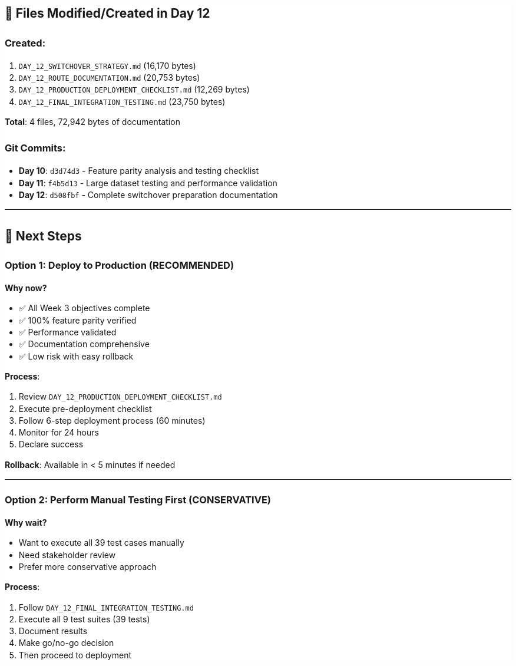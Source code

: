 
## 📝 **Files Modified/Created in Day 12**

### **Created**:
1. `DAY_12_SWITCHOVER_STRATEGY.md` (16,170 bytes)
2. `DAY_12_ROUTE_DOCUMENTATION.md` (20,753 bytes)
3. `DAY_12_PRODUCTION_DEPLOYMENT_CHECKLIST.md` (12,269 bytes)
4. `DAY_12_FINAL_INTEGRATION_TESTING.md` (23,750 bytes)

**Total**: 4 files, 72,942 bytes of documentation

### **Git Commits**:
- **Day 10**: `d3d74d3` - Feature parity analysis and testing checklist
- **Day 11**: `f4b5d13` - Large dataset testing and performance validation
- **Day 12**: `d508fbf` - Complete switchover preparation documentation

---

## 🚀 **Next Steps**

### **Option 1: Deploy to Production** (RECOMMENDED)
**Why now?**
- ✅ All Week 3 objectives complete
- ✅ 100% feature parity verified
- ✅ Performance validated
- ✅ Documentation comprehensive
- ✅ Low risk with easy rollback

**Process**:
1. Review `DAY_12_PRODUCTION_DEPLOYMENT_CHECKLIST.md`
2. Execute pre-deployment checklist
3. Follow 6-step deployment process (60 minutes)
4. Monitor for 24 hours
5. Declare success

**Rollback**: Available in < 5 minutes if needed

---

### **Option 2: Perform Manual Testing First** (CONSERVATIVE)
**Why wait?**
- Want to execute all 39 test cases manually
- Need stakeholder review
- Prefer more conservative approach

**Process**:
1. Follow `DAY_12_FINAL_INTEGRATION_TESTING.md`
2. Execute all 9 test suites (39 tests)
3. Document results
4. Make go/no-go decision
5. Then proceed to deployment
